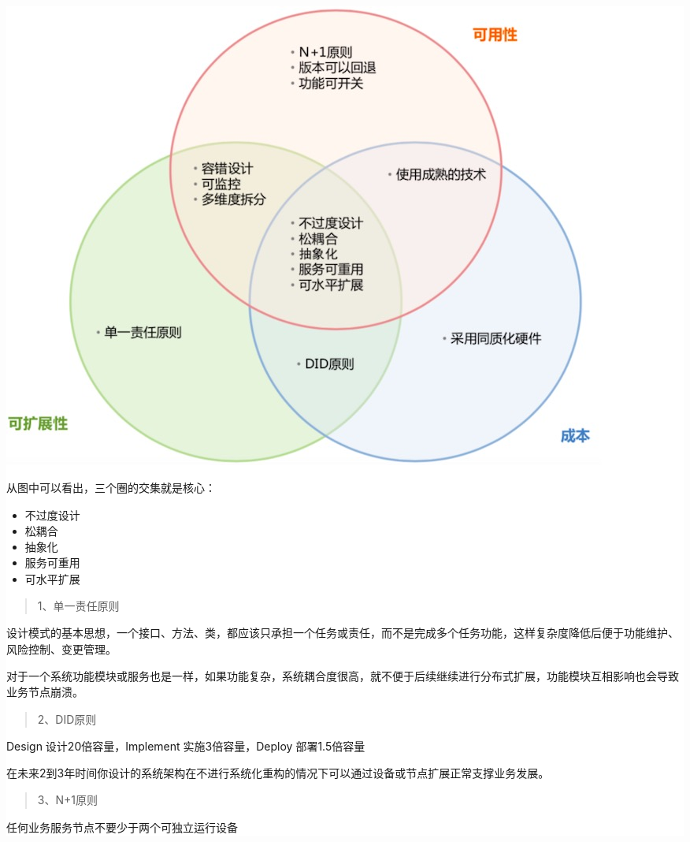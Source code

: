 ![](/assets/images/2020/icoding/project-build/arch-2.jpg)

从图中可以看出，三个圈的交集就是核心：

- 不过度设计
- 松耦合
- 抽象化
- 服务可重用
- 可水平扩展

> 1、单一责任原则

设计模式的基本思想，一个接口、方法、类，都应该只承担一个任务或责任，而不是完成多个任务功能，这样复杂度降低后便于功能维护、风险控制、变更管理。

对于一个系统功能模块或服务也是一样，如果功能复杂，系统耦合度很高，就不便于后续继续进行分布式扩展，功能模块互相影响也会导致业务节点崩溃。

> 2、DID原则

Design 设计20倍容量，Implement 实施3倍容量，Deploy 部署1.5倍容量

在未来2到3年时间你设计的系统架构在不进行系统化重构的情况下可以通过设备或节点扩展正常支撑业务发展。

> 3、N+1原则

任何业务服务节点不要少于两个可独立运行设备
